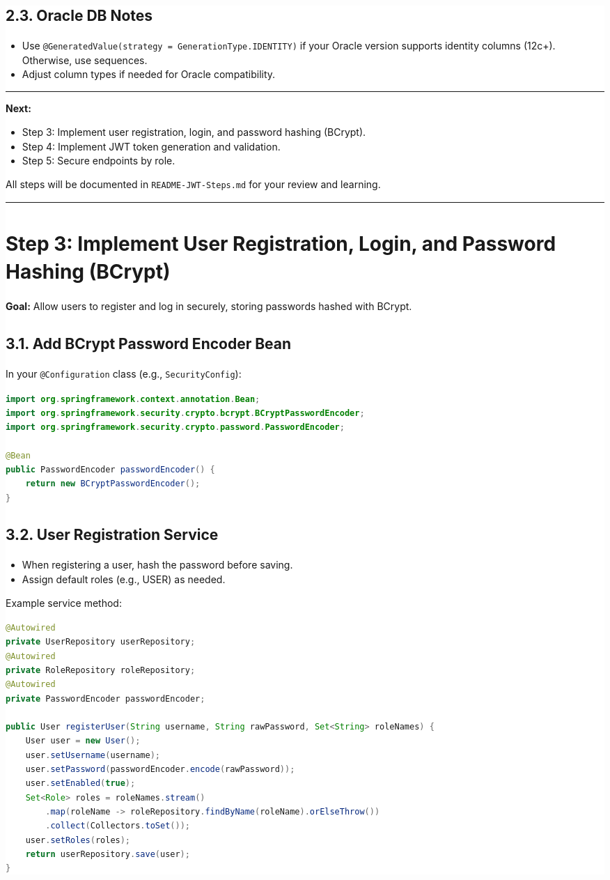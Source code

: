 
## 2.3. Oracle DB Notes
- Use `@GeneratedValue(strategy = GenerationType.IDENTITY)` if your Oracle version supports identity columns (12c+). Otherwise, use sequences.
- Adjust column types if needed for Oracle compatibility.

---

**Next:**
- Step 3: Implement user registration, login, and password hashing (BCrypt).
- Step 4: Implement JWT token generation and validation.
- Step 5: Secure endpoints by role.

All steps will be documented in `README-JWT-Steps.md` for your review and learning.

---

# Step 3: Implement User Registration, Login, and Password Hashing (BCrypt)

**Goal:** Allow users to register and log in securely, storing passwords hashed with BCrypt.

## 3.1. Add BCrypt Password Encoder Bean

In your `@Configuration` class (e.g., `SecurityConfig`):

```java
import org.springframework.context.annotation.Bean;
import org.springframework.security.crypto.bcrypt.BCryptPasswordEncoder;
import org.springframework.security.crypto.password.PasswordEncoder;

@Bean
public PasswordEncoder passwordEncoder() {
    return new BCryptPasswordEncoder();
}
```

## 3.2. User Registration Service

- When registering a user, hash the password before saving.
- Assign default roles (e.g., USER) as needed.

Example service method:

```java
@Autowired
private UserRepository userRepository;
@Autowired
private RoleRepository roleRepository;
@Autowired
private PasswordEncoder passwordEncoder;

public User registerUser(String username, String rawPassword, Set<String> roleNames) {
    User user = new User();
    user.setUsername(username);
    user.setPassword(passwordEncoder.encode(rawPassword));
    user.setEnabled(true);
    Set<Role> roles = roleNames.stream()
        .map(roleName -> roleRepository.findByName(roleName).orElseThrow())
        .collect(Collectors.toSet());
    user.setRoles(roles);
    return userRepository.save(user);
}
```
